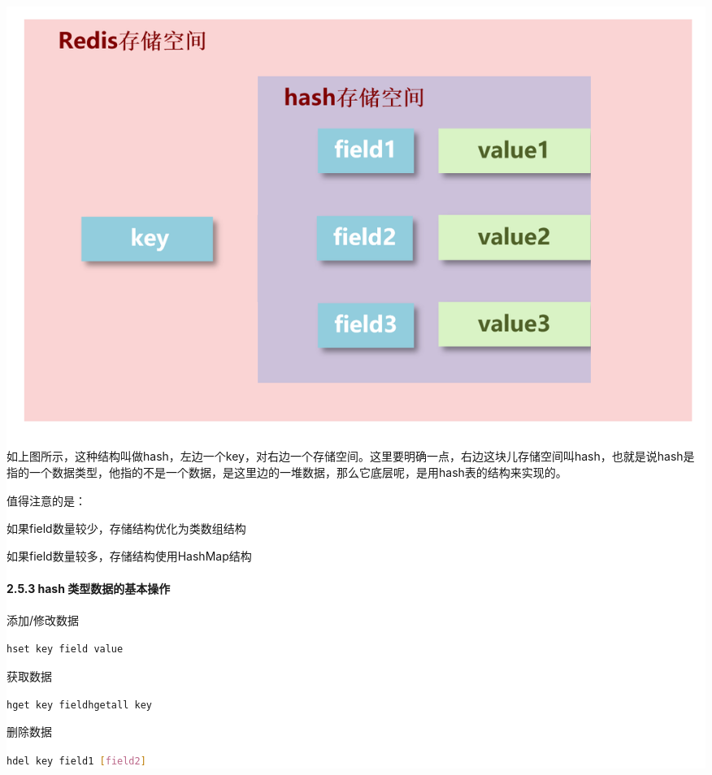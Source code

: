   ![](Redis基础.assets/hash结构图.png)

  如上图所示，这种结构叫做hash，左边一个key，对右边一个存储空间。这里要明确一点，右边这块儿存储空间叫hash，也就是说hash是指的一个数据类型，他指的不是一个数据，是这里边的一堆数据，那么它底层呢，是用hash表的结构来实现的。

  值得注意的是：

  如果field数量较少，存储结构优化为类数组结构

  如果field数量较多，存储结构使用HashMap结构

  #### 2.5.3  hash 类型数据的基本操作

  添加/修改数据

  ```bash
  hset key field value
  ```

  获取数据

  ```bash
  hget key fieldhgetall key
  ```

  删除数据

  ```bash
  hdel key field1 [field2]
  ```
